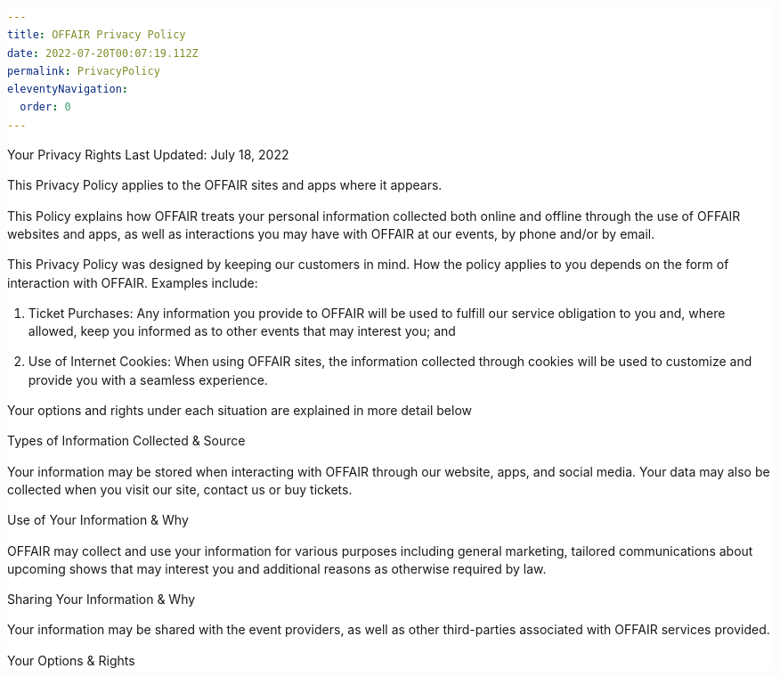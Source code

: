 ```yaml
---
title: OFFAIR Privacy Policy
date: 2022-07-20T00:07:19.112Z
permalink: PrivacyPolicy
eleventyNavigation:
  order: 0
---
```

Your Privacy Rights Last Updated: July 18, 2022



This Privacy Policy applies to the OFFAIR sites and apps where it appears.



This Policy explains how OFFAIR treats your personal information collected both online and offline through the use of OFFAIR websites and apps, as well as interactions you may have with OFFAIR at our events, by phone and/or by email.



This Privacy Policy was designed by keeping our customers in mind. How the policy applies to you depends on the form of interaction with OFFAIR. Examples include:



1. Ticket Purchases: Any information you provide to OFFAIR will be used to fulfill our service obligation to you and, where allowed, keep you informed as to other events that may interest you; and



2. Use of Internet Cookies: When using OFFAIR sites, the information collected through cookies will be used to customize and provide you with a seamless experience.



Your options and rights under each situation are explained in more detail below



Types of Information Collected & Source

Your information may be stored when interacting with OFFAIR through our website, apps, and social media. Your data may also be collected when you visit our site, contact us or buy tickets.



Use of Your Information & Why

OFFAIR may collect and use your information for various purposes including general marketing, tailored communications about upcoming shows that may interest you and additional reasons as otherwise required by law.



Sharing Your Information & Why

Your information may be shared with the event providers, as well as other third-parties associated with OFFAIR services provided.



Your Options & Rights
